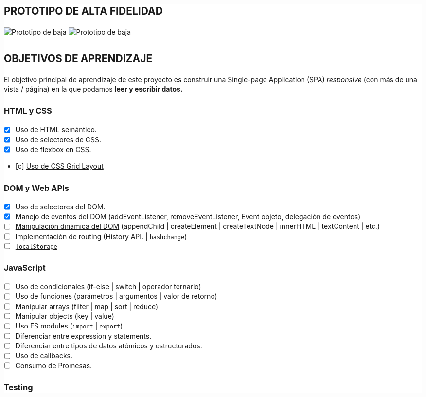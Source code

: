## PROTOTIPO DE ALTA FIDELIDAD
![Prototipo de baja](https://trello-attachments.s3.amazonaws.com/608044116542f871be8156d5/608044116542f871be8156f2/1b1677af88d0ca1840a3f01783294d93/image.png)
![Prototipo de baja](https://trello-attachments.s3.amazonaws.com/608044116542f871be8156d5/608044116542f871be8156f2/4ca42b50d97ef229d8cfb23dcc20fb47/image.png)

## OBJETIVOS DE APRENDIZAJE

El objetivo principal de aprendizaje de este proyecto es construir una
[Single-page Application (SPA)](https://es.wikipedia.org/wiki/Single-page_application)
[_responsive_](../../topics/css/02-responsive) (con más de una vista / página)
en la que podamos **leer y escribir datos.**

### HTML y CSS

* [x] [Uso de HTML semántico.](https://developer.mozilla.org/en-US/docs/Glossary/Semantics#Semantics_in_HTML)
* [x] Uso de selectores de CSS.
* [x] [Uso de flexbox en CSS.](https://css-tricks.com/snippets/css/a-guide-to-flexbox/)
* [c] [Uso de CSS Grid Layout](https://css-tricks.com/snippets/css/complete-guide-grid/)

### DOM y Web APIs

* [x] Uso de selectores del DOM.
* [x] Manejo de eventos del DOM (addEventListener, removeEventListener,
Event objeto, delegación de eventos)
* [ ] [Manipulación dinámica del DOM](
  https://developer.mozilla.org/es/docs/Referencia_DOM_de_Gecko/Introducci%C3%B3n)
(appendChild | createElement | createTextNode | innerHTML | textContent | etc.)
* [ ] Implementación de routing ([History API.](
  https://developer.mozilla.org/es/docs/DOM/Manipulando_el_historial_del_navegador
  ) | `hashchange`)
 * [ ] [`localStorage`](https://developer.mozilla.org/es/docs/Web/API/Window/localStorage)

### JavaScript

* [ ] Uso de condicionales (if-else | switch | operador ternario)
* [ ] Uso de funciones (parámetros | argumentos | valor de retorno)
* [ ] Manipular arrays (filter | map | sort | reduce)
* [ ] Manipular objects (key | value)
* [ ] Uso ES modules ([`import`](https://developer.mozilla.org/en-US/docs/Web/JavaScript/Reference/Statements/import)
| [`export`](https://developer.mozilla.org/en-US/docs/Web/JavaScript/Reference/Statements/export))
* [ ] Diferenciar entre expression y statements.
* [ ] Diferenciar entre tipos de datos atómicos y estructurados.
* [ ] [Uso de callbacks.](https://developer.mozilla.org/es/docs/Glossary/Callback_function)
* [ ] [Consumo de Promesas.](https://scotch.io/tutorials/javascript-promises-for-dummies#toc-consuming-promises)

### Testing
